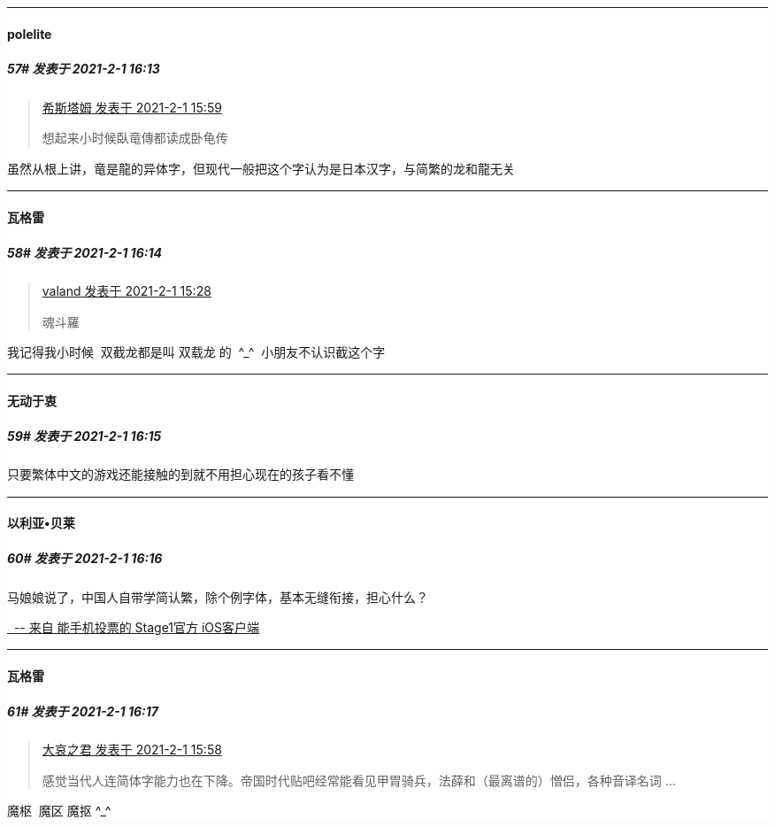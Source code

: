 
-----

####  polelite  
##### 57#       发表于 2021-2-1 16:13


<blockquote><a href="httphttps://bbs.saraba1st.com/2b/forum.php?mod=redirect&amp;goto=findpost&amp;pid=50208073&amp;ptid=1985733" target="_blank">希斯塔姆 发表于 2021-2-1 15:59</a>

想起来小时候臥竜傳都读成卧龟传</blockquote>
虽然从根上讲，竜是龍的异体字，但现代一般把这个字认为是日本汉字，与简繁的龙和龍无关


-----

####  瓦格雷  
##### 58#       发表于 2021-2-1 16:14


<blockquote><a href="httphttps://bbs.saraba1st.com/2b/forum.php?mod=redirect&amp;goto=findpost&amp;pid=50207715&amp;ptid=1985733" target="_blank">valand 发表于 2021-2-1 15:28</a>

魂斗羅</blockquote>
我记得我小时候  双截龙都是叫 双载龙 的  ^_^  小朋友不认识截这个字


-----

####  无动于衷  
##### 59#       发表于 2021-2-1 16:15


只要繁体中文的游戏还能接触的到就不用担心现在的孩子看不懂


-----

####  以利亚•贝莱  
##### 60#       发表于 2021-2-1 16:16


马娘娘说了，中国人自带学简认繁，除个例字体，基本无缝衔接，担心什么？

[  -- 来自 能手机投票的 Stage1官方 iOS客户端](https://itunes.apple.com/fi/app/saraba1st/id1221237470?mt=8)


-----

####  瓦格雷  
##### 61#       发表于 2021-2-1 16:17


<blockquote><a href="httphttps://bbs.saraba1st.com/2b/forum.php?mod=redirect&amp;goto=findpost&amp;pid=50208060&amp;ptid=1985733" target="_blank">大哀之君 发表于 2021-2-1 15:58</a>

感觉当代人连简体字能力也在下降。帝国时代贴吧经常能看见甲胃骑兵，法薛和（最离谱的）憎侣，各种音译名词 ...</blockquote>
魔枢  魔区 魔抠 ^_^

